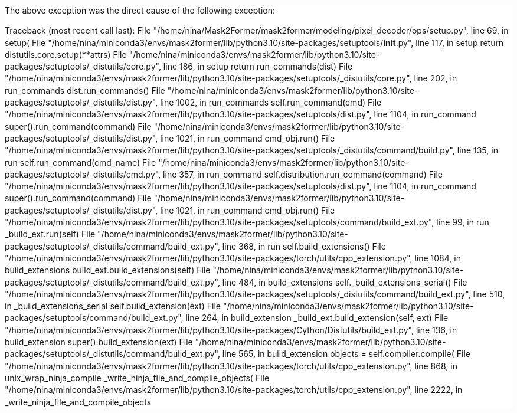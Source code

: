 The above exception was the direct cause of the following exception:

Traceback (most recent call last):
  File "/home/nina/Mask2Former/mask2former/modeling/pixel_decoder/ops/setup.py", line 69, in <module>
    setup(
  File "/home/nina/miniconda3/envs/mask2former/lib/python3.10/site-packages/setuptools/__init__.py", line 117, in setup
    return distutils.core.setup(**attrs)
  File "/home/nina/miniconda3/envs/mask2former/lib/python3.10/site-packages/setuptools/_distutils/core.py", line 186, in setup
    return run_commands(dist)
  File "/home/nina/miniconda3/envs/mask2former/lib/python3.10/site-packages/setuptools/_distutils/core.py", line 202, in run_commands
    dist.run_commands()
  File "/home/nina/miniconda3/envs/mask2former/lib/python3.10/site-packages/setuptools/_distutils/dist.py", line 1002, in run_commands
    self.run_command(cmd)
  File "/home/nina/miniconda3/envs/mask2former/lib/python3.10/site-packages/setuptools/dist.py", line 1104, in run_command
    super().run_command(command)
  File "/home/nina/miniconda3/envs/mask2former/lib/python3.10/site-packages/setuptools/_distutils/dist.py", line 1021, in run_command
    cmd_obj.run()
  File "/home/nina/miniconda3/envs/mask2former/lib/python3.10/site-packages/setuptools/_distutils/command/build.py", line 135, in run
    self.run_command(cmd_name)
  File "/home/nina/miniconda3/envs/mask2former/lib/python3.10/site-packages/setuptools/_distutils/cmd.py", line 357, in run_command
    self.distribution.run_command(command)
  File "/home/nina/miniconda3/envs/mask2former/lib/python3.10/site-packages/setuptools/dist.py", line 1104, in run_command
    super().run_command(command)
  File "/home/nina/miniconda3/envs/mask2former/lib/python3.10/site-packages/setuptools/_distutils/dist.py", line 1021, in run_command
    cmd_obj.run()
  File "/home/nina/miniconda3/envs/mask2former/lib/python3.10/site-packages/setuptools/command/build_ext.py", line 99, in run
    _build_ext.run(self)
  File "/home/nina/miniconda3/envs/mask2former/lib/python3.10/site-packages/setuptools/_distutils/command/build_ext.py", line 368, in run
    self.build_extensions()
  File "/home/nina/miniconda3/envs/mask2former/lib/python3.10/site-packages/torch/utils/cpp_extension.py", line 1084, in build_extensions
    build_ext.build_extensions(self)
  File "/home/nina/miniconda3/envs/mask2former/lib/python3.10/site-packages/setuptools/_distutils/command/build_ext.py", line 484, in build_extensions
    self._build_extensions_serial()
  File "/home/nina/miniconda3/envs/mask2former/lib/python3.10/site-packages/setuptools/_distutils/command/build_ext.py", line 510, in _build_extensions_serial
    self.build_extension(ext)
  File "/home/nina/miniconda3/envs/mask2former/lib/python3.10/site-packages/setuptools/command/build_ext.py", line 264, in build_extension
    _build_ext.build_extension(self, ext)
  File "/home/nina/miniconda3/envs/mask2former/lib/python3.10/site-packages/Cython/Distutils/build_ext.py", line 136, in build_extension
    super().build_extension(ext)
  File "/home/nina/miniconda3/envs/mask2former/lib/python3.10/site-packages/setuptools/_distutils/command/build_ext.py", line 565, in build_extension
    objects = self.compiler.compile(
  File "/home/nina/miniconda3/envs/mask2former/lib/python3.10/site-packages/torch/utils/cpp_extension.py", line 868, in unix_wrap_ninja_compile
    _write_ninja_file_and_compile_objects(
  File "/home/nina/miniconda3/envs/mask2former/lib/python3.10/site-packages/torch/utils/cpp_extension.py", line 2222, in _write_ninja_file_and_compile_objects